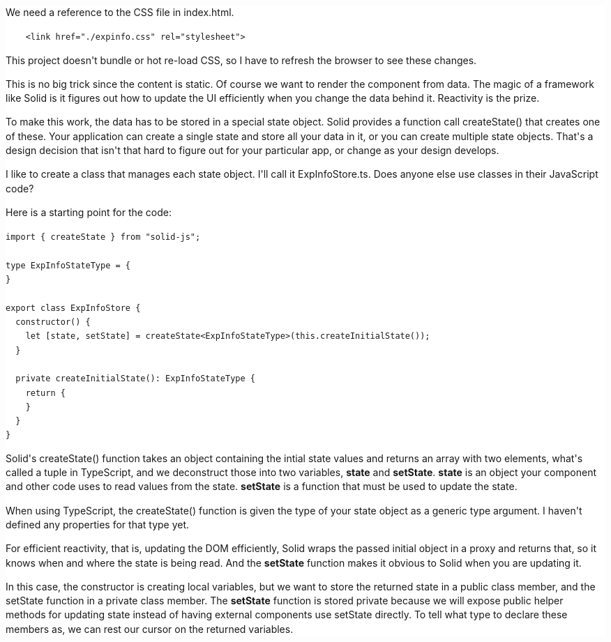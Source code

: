 We need a reference to the CSS file in index.html.

```
    <link href="./expinfo.css" rel="stylesheet">
```

This project doesn't bundle or hot re-load CSS, so I have to refresh the browser to see these changes.

This is no big trick since the content is static. Of course we want to render the component from data. The magic of a framework like Solid is it figures out how to update the UI efficiently when you change the data behind it. Reactivity is the prize.

To make this work, the data has to be stored in a special state object. Solid provides a function call createState() that creates one of these. Your application can create a single state and store all your data in it, or you can create multiple state objects. That's a design decision that isn't that hard to figure out for your particular app, or change as your design develops.

I like to create a class that manages each state object. I'll call it ExpInfoStore.ts. Does anyone else use classes in their JavaScript code?

Here is a starting point for the code:

```
import { createState } from "solid-js";

type ExpInfoStateType = {
}

export class ExpInfoStore {
  constructor() {
    let [state, setState] = createState<ExpInfoStateType>(this.createInitialState());
  }

  private createInitialState(): ExpInfoStateType {
    return {
    }
  }
}
```

Solid's createState() function takes an object containing the intial state values and returns an array with two elements, what's called a tuple in TypeScript, and we deconstruct those into two variables, **state** and **setState**. **state** is an object your component and other code uses to read values from the state. **setState** is a function that must be used to update the state.

When using TypeScript, the createState() function is given the type of your state object as a generic type argument. I haven't defined any properties for that type yet.

For efficient reactivity, that is, updating the DOM efficiently, Solid wraps the passed initial object in a proxy and returns that, so it knows when and where the state is being read. And the **setState** function makes it obvious to Solid when you are updating it.

In this case, the constructor is creating local variables, but we want to store the returned state in a public class member, and the setState function in a private class member. The **setState** function is stored private because we will expose public helper methods for updating state instead of having external components use setState directly. To tell what type to declare these members as, we can rest our cursor on the returned variables.
